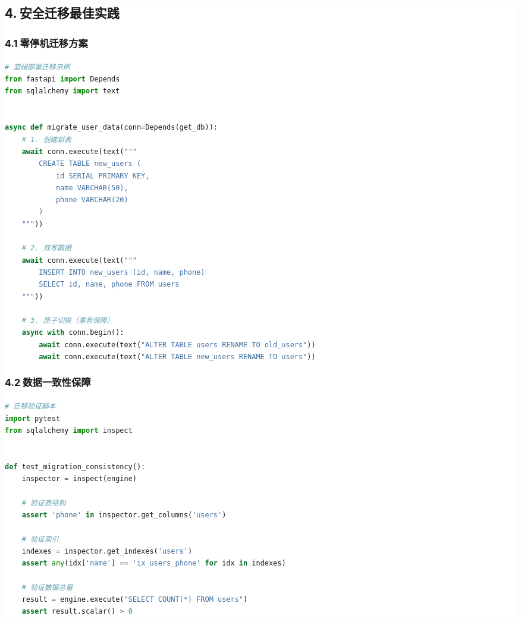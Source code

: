 ## 4. 安全迁移最佳实践

### 4.1 零停机迁移方案

```python
# 蓝绿部署迁移示例
from fastapi import Depends
from sqlalchemy import text


async def migrate_user_data(conn=Depends(get_db)):
    # 1. 创建新表
    await conn.execute(text("""
        CREATE TABLE new_users (
            id SERIAL PRIMARY KEY,
            name VARCHAR(50),
            phone VARCHAR(20)
        )
    """))

    # 2. 双写数据
    await conn.execute(text("""
        INSERT INTO new_users (id, name, phone)
        SELECT id, name, phone FROM users
    """))

    # 3. 原子切换（事务保障）
    async with conn.begin():
        await conn.execute(text("ALTER TABLE users RENAME TO old_users"))
        await conn.execute(text("ALTER TABLE new_users RENAME TO users"))
```

### 4.2 数据一致性保障

```python
# 迁移验证脚本
import pytest
from sqlalchemy import inspect


def test_migration_consistency():
    inspector = inspect(engine)

    # 验证表结构
    assert 'phone' in inspector.get_columns('users')

    # 验证索引
    indexes = inspector.get_indexes('users')
    assert any(idx['name'] == 'ix_users_phone' for idx in indexes)

    # 验证数据总量
    result = engine.execute("SELECT COUNT(*) FROM users")
    assert result.scalar() > 0
```
